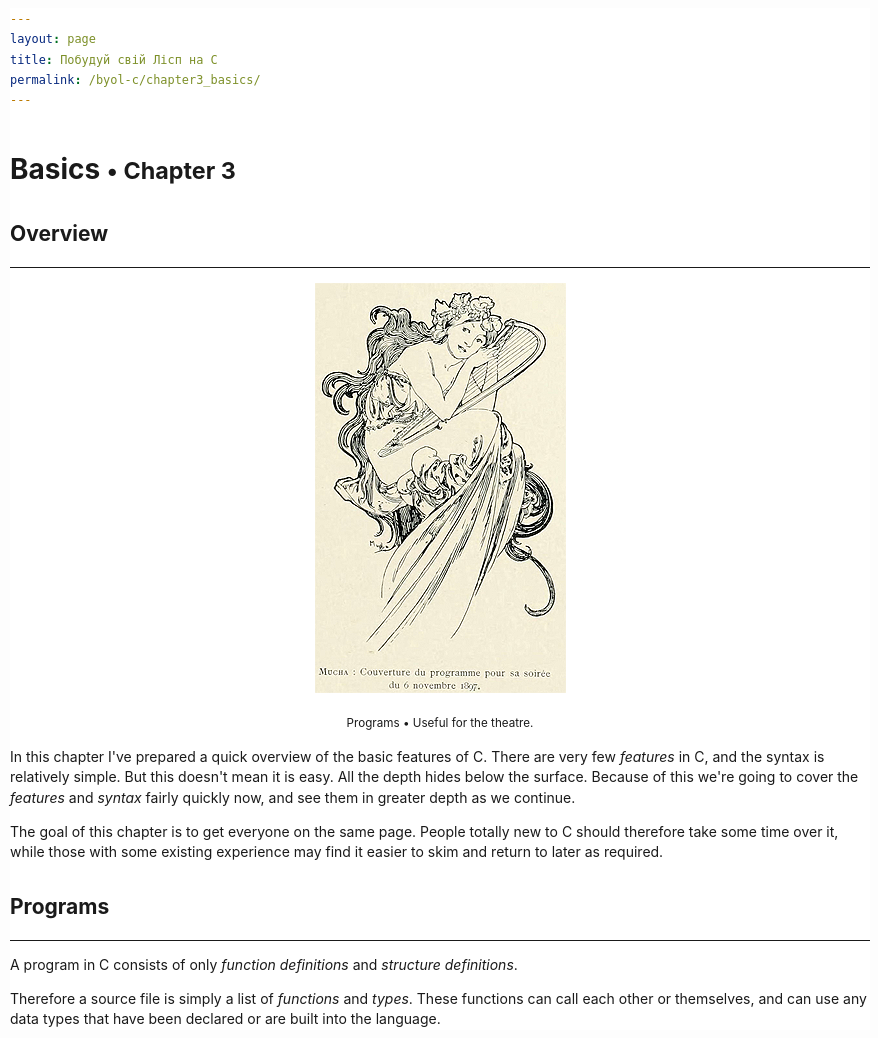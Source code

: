 ```yaml
---
layout: page
title: Побудуй свій Лісп на С
permalink: /byol-c/chapter3_basics/
---
```


<h1>Basics <small>&bull; Chapter 3</small></h1>


<h2 id='overview'>Overview</h2> <hr/>

<div class='pull-right alert alert-warning' style="margin: 15px; text-align: center;">
  <img src="/byol-c/static/img/programs.png" alt="programs" class="img-responsive" width="251px" height="410px"/>
  <p><small>Programs &bull; Useful for the theatre.</small></p>
</div>

<p>In this chapter I've prepared a quick overview of the basic features of C. There are very few <em>features</em> in C, and the syntax is relatively simple. But this doesn't mean it is easy. All the depth hides below the surface. Because of this we're going to cover the <em>features</em> and <em>syntax</em> fairly quickly now, and see them in greater depth as we continue.</p>

<p>The goal of this chapter is to get everyone on the same page. People totally new to C should therefore take some time over it, while those with some existing experience may find it easier to skim and return to later as required.</p>


<h2 id='programs'>Programs</h2> <hr/>

<p>A program in C consists of only <em>function definitions</em> and <em>structure definitions</em>.</p>

<p>Therefore a source file is simply a list of <em>functions</em> and <em>types</em>. These functions can call each other or themselves, and can use any data types that have been declared or are built into the language.</p>
